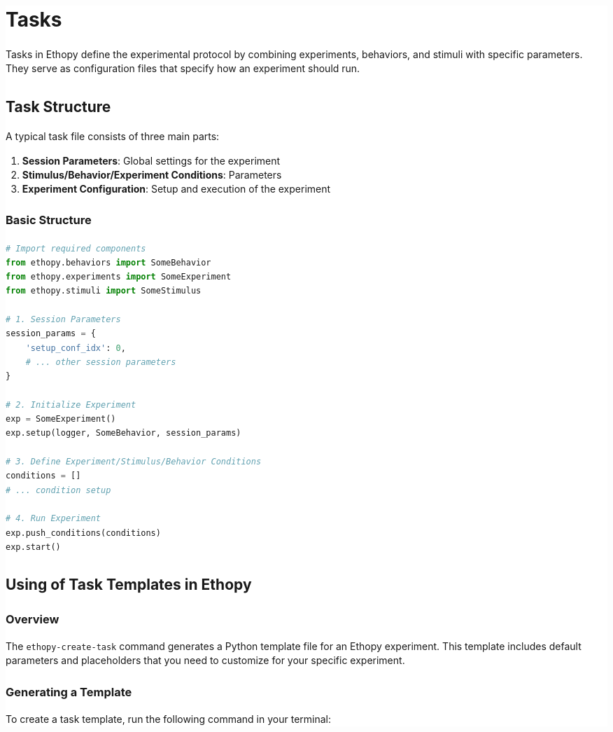# Tasks

Tasks in Ethopy define the experimental protocol by combining experiments, behaviors, and stimuli with specific parameters. They serve as configuration files that specify how an experiment should run.

## Task Structure

A typical task file consists of three main parts:

1. **Session Parameters**: Global settings for the experiment
2. **Stimulus/Behavior/Experiment Conditions**: Parameters
3. **Experiment Configuration**: Setup and execution of the experiment

### Basic Structure
```python
# Import required components
from ethopy.behaviors import SomeBehavior
from ethopy.experiments import SomeExperiment
from ethopy.stimuli import SomeStimulus

# 1. Session Parameters
session_params = {
    'setup_conf_idx': 0,
    # ... other session parameters
}

# 2. Initialize Experiment
exp = SomeExperiment()
exp.setup(logger, SomeBehavior, session_params)

# 3. Define Experiment/Stimulus/Behavior Conditions
conditions = []
# ... condition setup

# 4. Run Experiment
exp.push_conditions(conditions)
exp.start()
```

## Using of Task Templates in Ethopy

### Overview
The `ethopy-create-task` command generates a Python template file for an Ethopy experiment. This template includes default parameters and placeholders that you need to customize for your specific experiment.

### Generating a Template
To create a task template, run the following command in your terminal:
